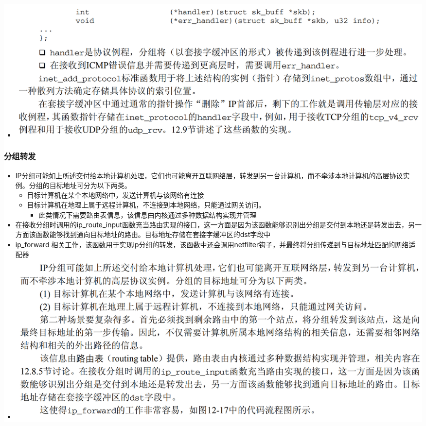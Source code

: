   - ![](pic/2023-08-07-22-18-24.png)
### 分组转发
- IP分组可能如上所述交付给本地计算机处理，它们也可能离开互联网络层，转发到另一台计算机，而不牵涉本地计算机的高层协议实例。分组的目标地址可分为以下两类。
  - 目标计算机在某个本地网络中，发送计算机与该网络有连接
  - 目标计算机在地理上属于远程计算机，不连接到本地网络，只能通过网关访问。
    - 此类情况下需要路由表信息，该信息由内核通过多种数据结构实现并管理
- 在接收分组时调用的ip_route_input函数充当路由实现的接口，这一方面是因为该函数能够识别出分组是交付到本地还是转发出去，另一方面该函数能够找到通向目标地址的路由。目标地址存储在套接字缓冲区的dst字段中
- ip_forward 相关工作，该函数用于实现ip分组的转发，该函数中还会调用netfilter钩子，并最终将分组传递到与目标地址匹配的网络适配器
- ![](pic/2023-08-07-22-29-50.png)
